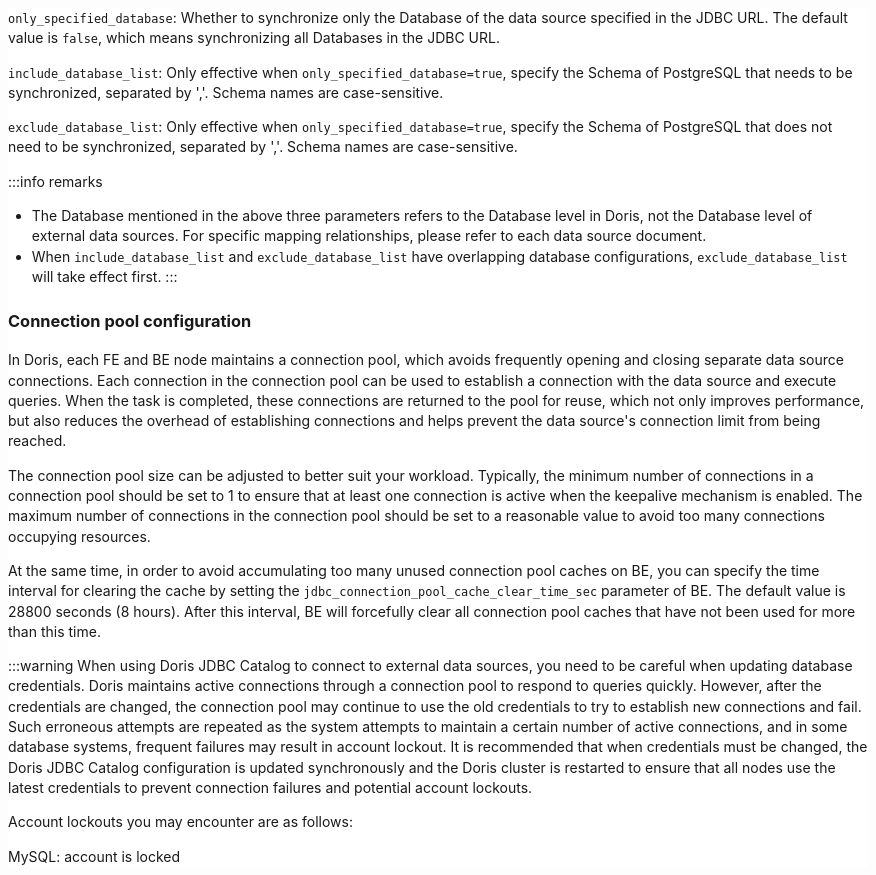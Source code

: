 `only_specified_database`:
Whether to synchronize only the Database of the data source specified in the JDBC URL. The default value is `false`, which means synchronizing all Databases in the JDBC URL.

`include_database_list`:
Only effective when `only_specified_database=true`, specify the Schema of PostgreSQL that needs to be synchronized, separated by ','. Schema names are case-sensitive.

`exclude_database_list`:
Only effective when `only_specified_database=true`, specify the Schema of PostgreSQL that does not need to be synchronized, separated by ','. Schema names are case-sensitive.

:::info remarks
- The Database mentioned in the above three parameters refers to the Database level in Doris, not the Database level of external data sources. For specific mapping relationships, please refer to each data source document.
- When `include_database_list` and `exclude_database_list` have overlapping database configurations, `exclude_database_list` will take effect first.
:::

### Connection pool configuration

In Doris, each FE and BE node maintains a connection pool, which avoids frequently opening and closing separate data source connections. Each connection in the connection pool can be used to establish a connection with the data source and execute queries. When the task is completed, these connections are returned to the pool for reuse, which not only improves performance, but also reduces the overhead of establishing connections and helps prevent the data source's connection limit from being reached.

The connection pool size can be adjusted to better suit your workload. Typically, the minimum number of connections in a connection pool should be set to 1 to ensure that at least one connection is active when the keepalive mechanism is enabled. The maximum number of connections in the connection pool should be set to a reasonable value to avoid too many connections occupying resources.

At the same time, in order to avoid accumulating too many unused connection pool caches on BE, you can specify the time interval for clearing the cache by setting the `jdbc_connection_pool_cache_clear_time_sec` parameter of BE. The default value is 28800 seconds (8 hours). After this interval, BE will forcefully clear all connection pool caches that have not been used for more than this time.

:::warning
When using Doris JDBC Catalog to connect to external data sources, you need to be careful when updating database credentials.
Doris maintains active connections through a connection pool to respond to queries quickly. However, after the credentials are changed, the connection pool may continue to use the old credentials to try to establish new connections and fail. Such erroneous attempts are repeated as the system attempts to maintain a certain number of active connections, and in some database systems, frequent failures may result in account lockout.
It is recommended that when credentials must be changed, the Doris JDBC Catalog configuration is updated synchronously and the Doris cluster is restarted to ensure that all nodes use the latest credentials to prevent connection failures and potential account lockouts.

Account lockouts you may encounter are as follows:

MySQL: account is locked
